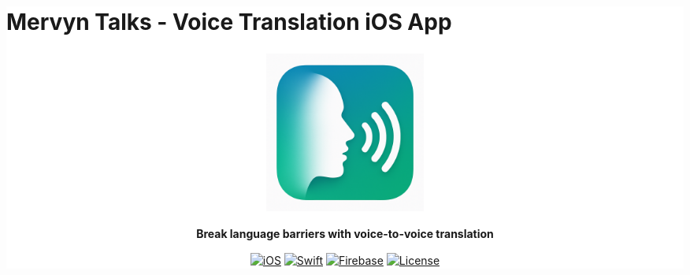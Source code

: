 # Mervyn Talks - Voice Translation iOS App

<div align="center">
  <img src="iOS/Assets.xcassets/AppIcon.appiconset/AppIcon-1024@1x.png" alt="Mervyn Talks App Icon" width="200" height="200">
  
  **Break language barriers with voice-to-voice translation**
  
  [![iOS](https://img.shields.io/badge/iOS-15.0+-blue.svg)](https://developer.apple.com/ios/)
  [![Swift](https://img.shields.io/badge/Swift-5.9+-orange.svg)](https://swift.org/)
  [![Firebase](https://img.shields.io/badge/Firebase-10.0+-yellow.svg)](https://firebase.google.com/)
  [![License](https://img.shields.io/badge/License-MIT-green.svg)](LICENSE)
</div>
